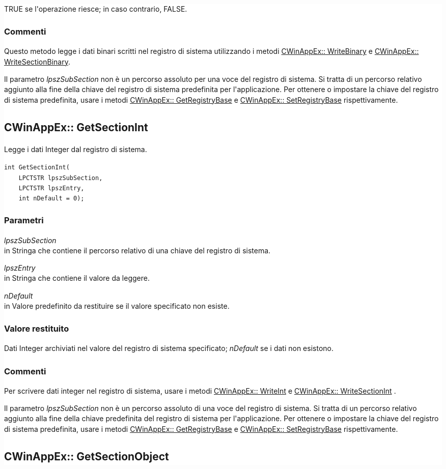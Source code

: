 TRUE se l'operazione riesce; in caso contrario, FALSE.

### <a name="remarks"></a>Commenti

Questo metodo legge i dati binari scritti nel registro di sistema utilizzando i metodi [CWinAppEx:: WriteBinary](#writebinary) e [CWinAppEx:: WriteSectionBinary](#writesectionbinary).

Il parametro *lpszSubSection* non è un percorso assoluto per una voce del registro di sistema. Si tratta di un percorso relativo aggiunto alla fine della chiave del registro di sistema predefinita per l'applicazione. Per ottenere o impostare la chiave del registro di sistema predefinita, usare i metodi [CWinAppEx:: GetRegistryBase](#getregistrybase) e [CWinAppEx:: SetRegistryBase](#setregistrybase) rispettivamente.

## <a name="cwinappexgetsectionint"></a><a name="getsectionint"></a> CWinAppEx:: GetSectionInt

Legge i dati Integer dal registro di sistema.

```
int GetSectionInt(
    LPCTSTR lpszSubSection,
    LPCTSTR lpszEntry,
    int nDefault = 0);
```

### <a name="parameters"></a>Parametri

*lpszSubSection*<br/>
in Stringa che contiene il percorso relativo di una chiave del registro di sistema.

*lpszEntry*<br/>
in Stringa che contiene il valore da leggere.

*nDefault*<br/>
in Valore predefinito da restituire se il valore specificato non esiste.

### <a name="return-value"></a>Valore restituito

Dati Integer archiviati nel valore del registro di sistema specificato; *nDefault* se i dati non esistono.

### <a name="remarks"></a>Commenti

Per scrivere dati integer nel registro di sistema, usare i metodi [CWinAppEx:: WriteInt](#writeint) e [CWinAppEx:: WriteSectionInt](#writesectionint) .

Il parametro *lpszSubSection* non è un percorso assoluto di una voce del registro di sistema. Si tratta di un percorso relativo aggiunto alla fine della chiave predefinita del registro di sistema per l'applicazione. Per ottenere o impostare la chiave del registro di sistema predefinita, usare i metodi [CWinAppEx:: GetRegistryBase](#getregistrybase) e [CWinAppEx:: SetRegistryBase](#setregistrybase) rispettivamente.

## <a name="cwinappexgetsectionobject"></a><a name="getsectionobject"></a> CWinAppEx:: GetSectionObject
